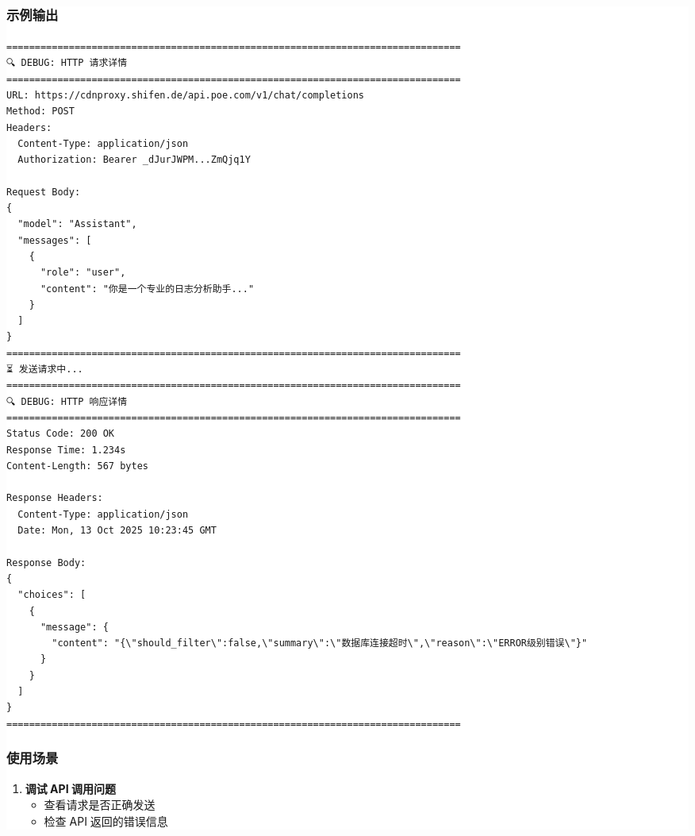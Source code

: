 ### 示例输出

```
================================================================================
🔍 DEBUG: HTTP 请求详情
================================================================================
URL: https://cdnproxy.shifen.de/api.poe.com/v1/chat/completions
Method: POST
Headers:
  Content-Type: application/json
  Authorization: Bearer _dJurJWPM...ZmQjq1Y

Request Body:
{
  "model": "Assistant",
  "messages": [
    {
      "role": "user",
      "content": "你是一个专业的日志分析助手..."
    }
  ]
}
================================================================================
⏳ 发送请求中...
================================================================================
🔍 DEBUG: HTTP 响应详情
================================================================================
Status Code: 200 OK
Response Time: 1.234s
Content-Length: 567 bytes

Response Headers:
  Content-Type: application/json
  Date: Mon, 13 Oct 2025 10:23:45 GMT

Response Body:
{
  "choices": [
    {
      "message": {
        "content": "{\"should_filter\":false,\"summary\":\"数据库连接超时\",\"reason\":\"ERROR级别错误\"}"
      }
    }
  ]
}
================================================================================
```

### 使用场景

1. **调试 API 调用问题**
   - 查看请求是否正确发送
   - 检查 API 返回的错误信息
